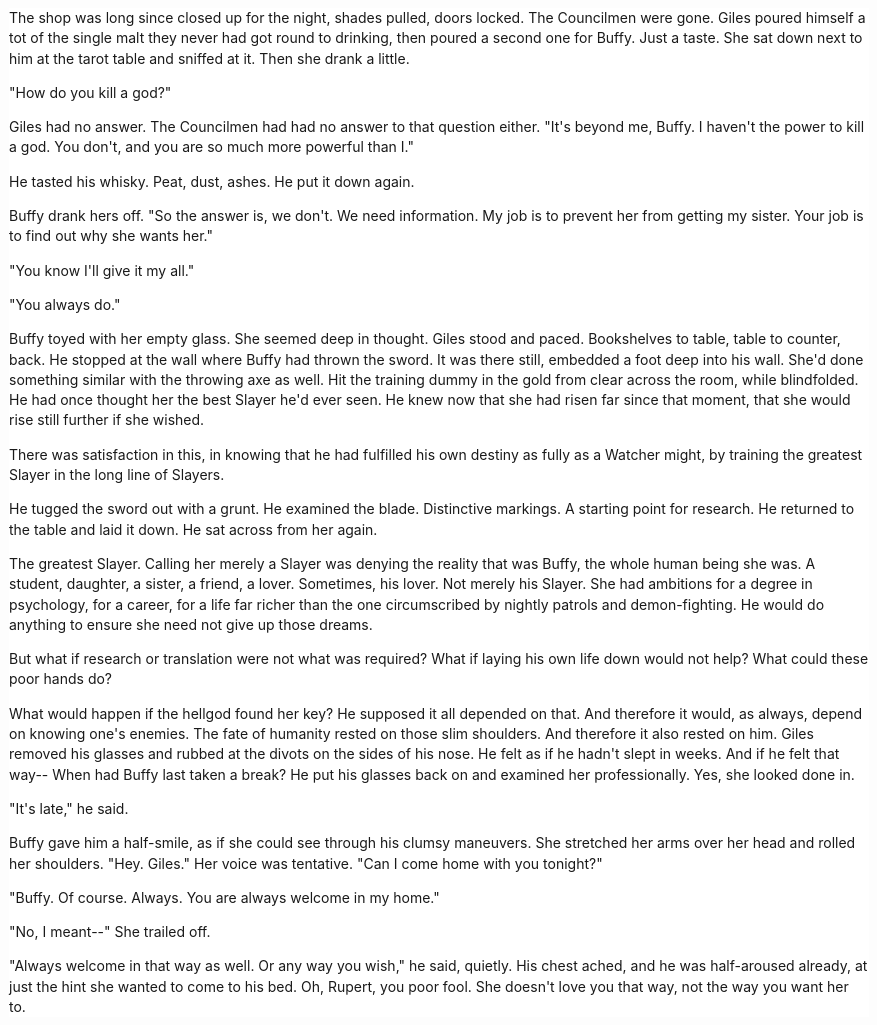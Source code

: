 The shop was long since closed up for the night, shades pulled, doors locked. The Councilmen were gone. Giles poured himself a tot of the single malt they never had got round to drinking, then poured a second one for Buffy. Just a taste. She sat down next to him at the tarot table and sniffed at it. Then she drank a little. 

"How do you kill a god?"

Giles had no answer. The Councilmen had had no answer to that question either.  "It's beyond me, Buffy. I haven't the power to kill a god. You don't, and you are so much more powerful than I."

He tasted his whisky. Peat, dust, ashes. He put it down again. 

Buffy drank hers off. "So the answer is, we don't. We need information. My job is to prevent her from getting my sister. Your job is to find out why she wants her."

"You know I'll give it my all."

"You always do." 

Buffy toyed with her empty glass. She seemed deep in thought. Giles stood and paced. Bookshelves to table, table to counter, back. He stopped at the wall where Buffy had thrown the sword. It was there still, embedded a foot deep into his wall. She'd done something similar with the throwing axe as well. Hit the training dummy in the gold from clear across the room, while blindfolded. He had once thought her the best Slayer he'd ever seen. He knew now that she had risen far since that moment, that she would rise still further if she wished. 

There was satisfaction in this, in knowing that he had fulfilled his own destiny as fully as a Watcher might, by training the greatest Slayer in the long line of Slayers. 

He tugged the sword out with a grunt. He examined the blade. Distinctive markings. A starting point for research. He returned to the table and laid it down. He sat across from her again. 

The greatest Slayer. Calling her merely a Slayer was denying the reality that was Buffy, the whole human being she was. A student, daughter, a sister, a friend, a lover. Sometimes, his lover. Not merely his Slayer. She had ambitions for a degree in psychology, for a career, for a life far richer than the one circumscribed by nightly patrols and demon-fighting. He would do anything to ensure she need not give up those dreams. 

But what if research or translation were not what was required? What if laying his own life down would not help? What could these poor hands do?

What would happen if the hellgod found her key? He supposed it all depended on that. And therefore it would, as always, depend on knowing one's enemies. The fate of humanity rested on those slim shoulders. And therefore it also rested on him. Giles removed his glasses and rubbed at the divots on the sides of his nose. He felt as if he hadn't slept in weeks. And if he felt that way-- When had Buffy last taken a break? He put his glasses back on and examined her professionally. Yes, she looked done in.

"It's late," he said.

Buffy gave him a half-smile, as if she could see through his clumsy maneuvers. She stretched her arms over her head and rolled her shoulders. "Hey. Giles." Her voice was tentative. "Can I come home with you tonight?"

"Buffy. Of course. Always. You are always welcome in my home."

"No, I meant--" She trailed off.

"Always welcome in that way as well. Or any way you wish," he said, quietly. His chest ached, and he was half-aroused already, at just the hint she wanted to come to his bed. Oh, Rupert, you poor fool. She doesn't love you that way, not the way you want her to.
